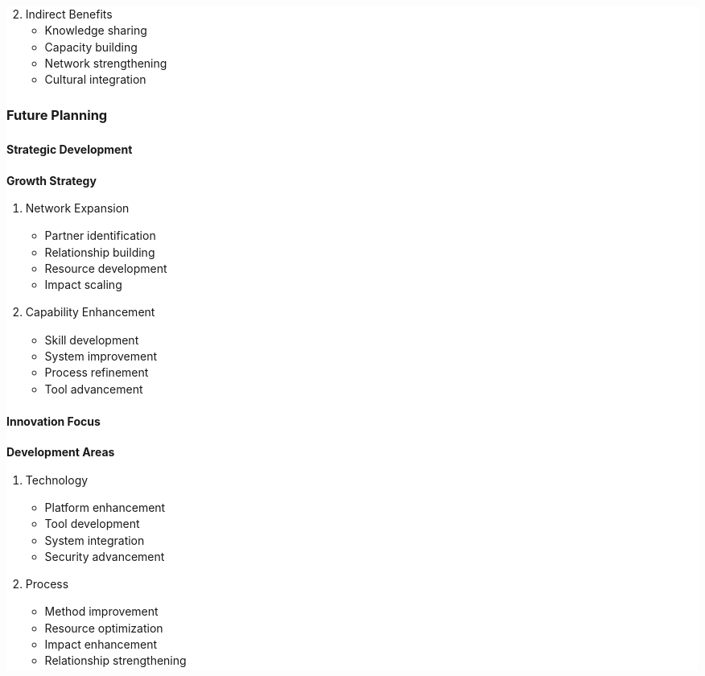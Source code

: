 2. Indirect Benefits
   - Knowledge sharing
   - Capacity building
   - Network strengthening
   - Cultural integration

### Future Planning

#### Strategic Development

**Growth Strategy**
1. Network Expansion
   - Partner identification
   - Relationship building
   - Resource development
   - Impact scaling

2. Capability Enhancement
   - Skill development
   - System improvement
   - Process refinement
   - Tool advancement

#### Innovation Focus

**Development Areas**
1. Technology
   - Platform enhancement
   - Tool development
   - System integration
   - Security advancement

2. Process
   - Method improvement
   - Resource optimization
   - Impact enhancement
   - Relationship strengthening

